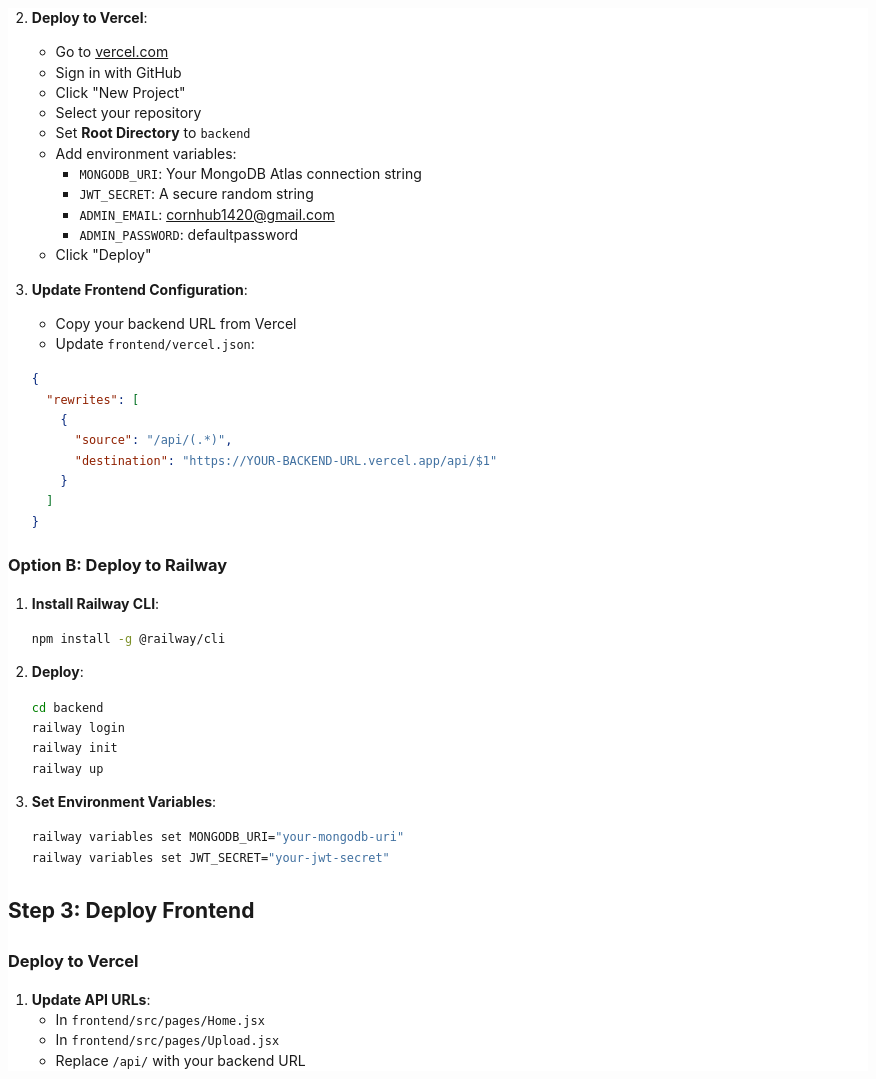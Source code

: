 2. **Deploy to Vercel**:
   - Go to [vercel.com](https://vercel.com)
   - Sign in with GitHub
   - Click "New Project"
   - Select your repository
   - Set **Root Directory** to `backend`
   - Add environment variables:
     - `MONGODB_URI`: Your MongoDB Atlas connection string
     - `JWT_SECRET`: A secure random string
     - `ADMIN_EMAIL`: cornhub1420@gmail.com
     - `ADMIN_PASSWORD`: defaultpassword
   - Click "Deploy"

3. **Update Frontend Configuration**:
   - Copy your backend URL from Vercel
   - Update `frontend/vercel.json`:
   ```json
   {
     "rewrites": [
       {
         "source": "/api/(.*)",
         "destination": "https://YOUR-BACKEND-URL.vercel.app/api/$1"
       }
     ]
   }
   ```

### Option B: Deploy to Railway

1. **Install Railway CLI**:
   ```bash
   npm install -g @railway/cli
   ```

2. **Deploy**:
   ```bash
   cd backend
   railway login
   railway init
   railway up
   ```

3. **Set Environment Variables**:
   ```bash
   railway variables set MONGODB_URI="your-mongodb-uri"
   railway variables set JWT_SECRET="your-jwt-secret"
   ```

## Step 3: Deploy Frontend

### Deploy to Vercel

1. **Update API URLs**:
   - In `frontend/src/pages/Home.jsx`
   - In `frontend/src/pages/Upload.jsx`
   - Replace `/api/` with your backend URL
